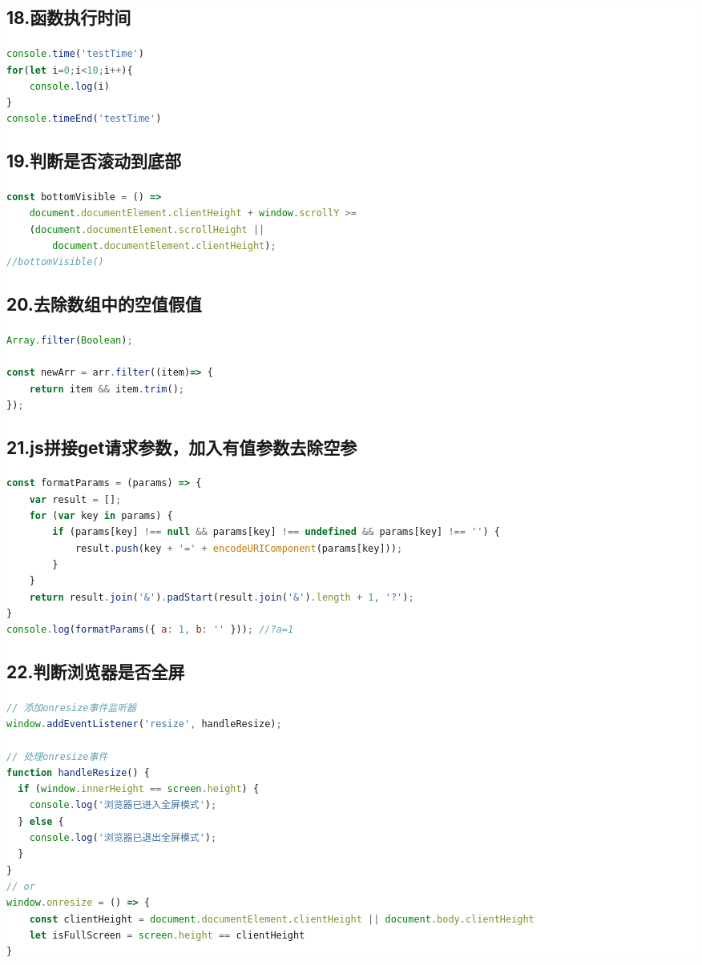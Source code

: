 ## 18.函数执行时间

```js
console.time('testTime')
for(let i=0;i<10;i++){
    console.log(i)
}
console.timeEnd('testTime')
```

## 19.判断是否滚动到底部

```js
const bottomVisible = () =>
    document.documentElement.clientHeight + window.scrollY >=
    (document.documentElement.scrollHeight ||
        document.documentElement.clientHeight);
//bottomVisible()
```

## 20.去除数组中的空值假值

```js
Array.filter(Boolean);

const newArr = arr.filter((item)=> {
    return item && item.trim(); 
});
```

## 21.js拼接get请求参数，加入有值参数去除空参

```js
const formatParams = (params) => {
    var result = [];
    for (var key in params) {
        if (params[key] !== null && params[key] !== undefined && params[key] !== '') {
            result.push(key + '=' + encodeURIComponent(params[key]));
        }
    }
    return result.join('&').padStart(result.join('&').length + 1, '?');
}
console.log(formatParams({ a: 1, b: '' })); //?a=1
```

## 22.判断浏览器是否全屏

```js
// 添加onresize事件监听器
window.addEventListener('resize', handleResize);

// 处理onresize事件
function handleResize() {
  if (window.innerHeight == screen.height) {
    console.log('浏览器已进入全屏模式');
  } else {
    console.log('浏览器已退出全屏模式');
  }
}
// or
window.onresize = () => {
    const clientHeight = document.documentElement.clientHeight || document.body.clientHeight
    let isFullScreen = screen.height == clientHeight
}
```